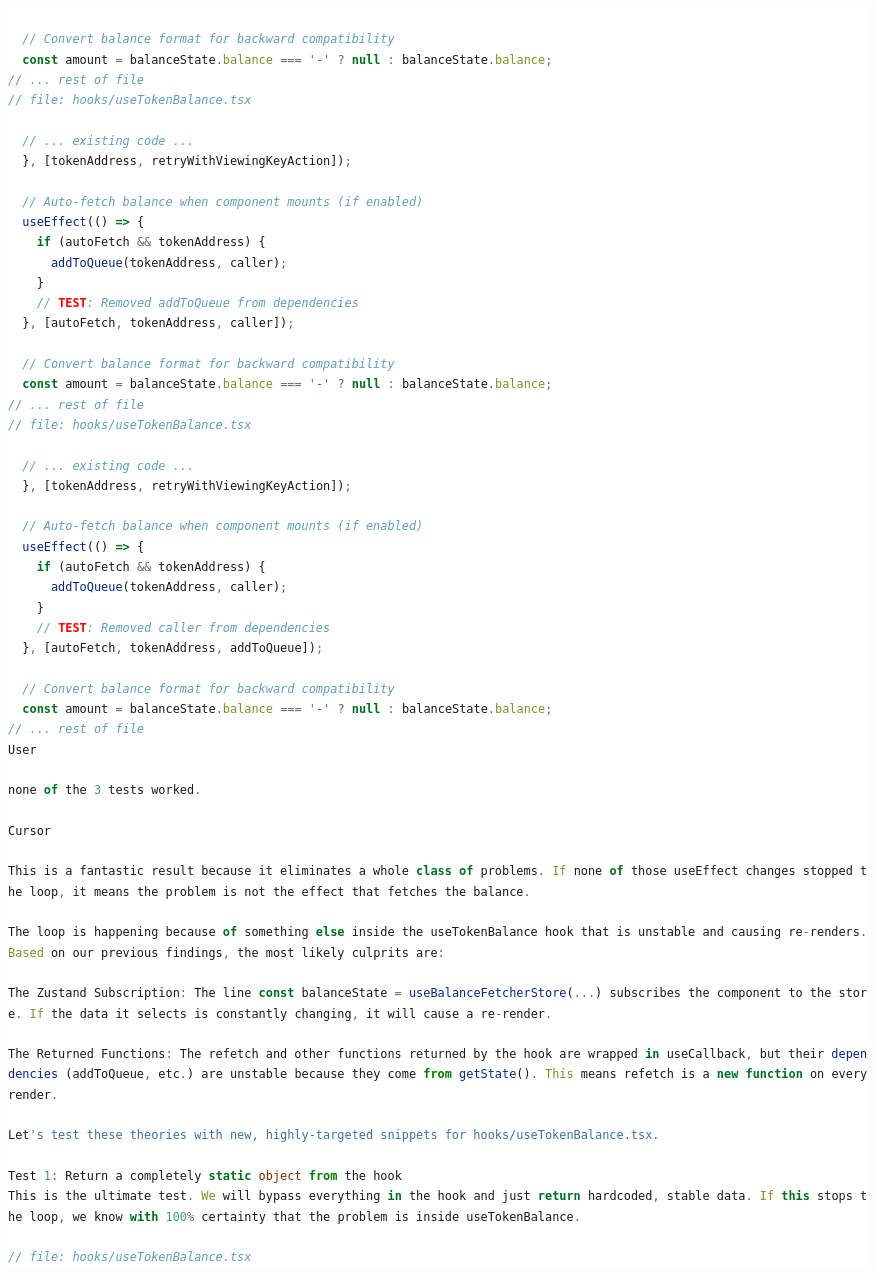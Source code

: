 ````typescript

  // Convert balance format for backward compatibility
  const amount = balanceState.balance === '-' ? null : balanceState.balance;
// ... rest of file
// file: hooks/useTokenBalance.tsx
​
  // ... existing code ...
  }, [tokenAddress, retryWithViewingKeyAction]);
​
  // Auto-fetch balance when component mounts (if enabled)
  useEffect(() => {
    if (autoFetch && tokenAddress) {
      addToQueue(tokenAddress, caller);
    }
    // TEST: Removed addToQueue from dependencies
  }, [autoFetch, tokenAddress, caller]);
​
  // Convert balance format for backward compatibility
  const amount = balanceState.balance === '-' ? null : balanceState.balance;
// ... rest of file
// file: hooks/useTokenBalance.tsx
​
  // ... existing code ...
  }, [tokenAddress, retryWithViewingKeyAction]);
​
  // Auto-fetch balance when component mounts (if enabled)
  useEffect(() => {
    if (autoFetch && tokenAddress) {
      addToQueue(tokenAddress, caller);
    }
    // TEST: Removed caller from dependencies
  }, [autoFetch, tokenAddress, addToQueue]);
​
  // Convert balance format for backward compatibility
  const amount = balanceState.balance === '-' ? null : balanceState.balance;
// ... rest of file
User

none of the 3 tests worked.

Cursor

This is a fantastic result because it eliminates a whole class of problems. If none of those useEffect changes stopped the loop, it means the problem is not the effect that fetches the balance.

The loop is happening because of something else inside the useTokenBalance hook that is unstable and causing re-renders. Based on our previous findings, the most likely culprits are:

The Zustand Subscription: The line const balanceState = useBalanceFetcherStore(...) subscribes the component to the store. If the data it selects is constantly changing, it will cause a re-render.

The Returned Functions: The refetch and other functions returned by the hook are wrapped in useCallback, but their dependencies (addToQueue, etc.) are unstable because they come from getState(). This means refetch is a new function on every render.

Let's test these theories with new, highly-targeted snippets for hooks/useTokenBalance.tsx.

Test 1: Return a completely static object from the hook
This is the ultimate test. We will bypass everything in the hook and just return hardcoded, stable data. If this stops the loop, we know with 100% certainty that the problem is inside useTokenBalance.

// file: hooks/useTokenBalance.tsx
````
